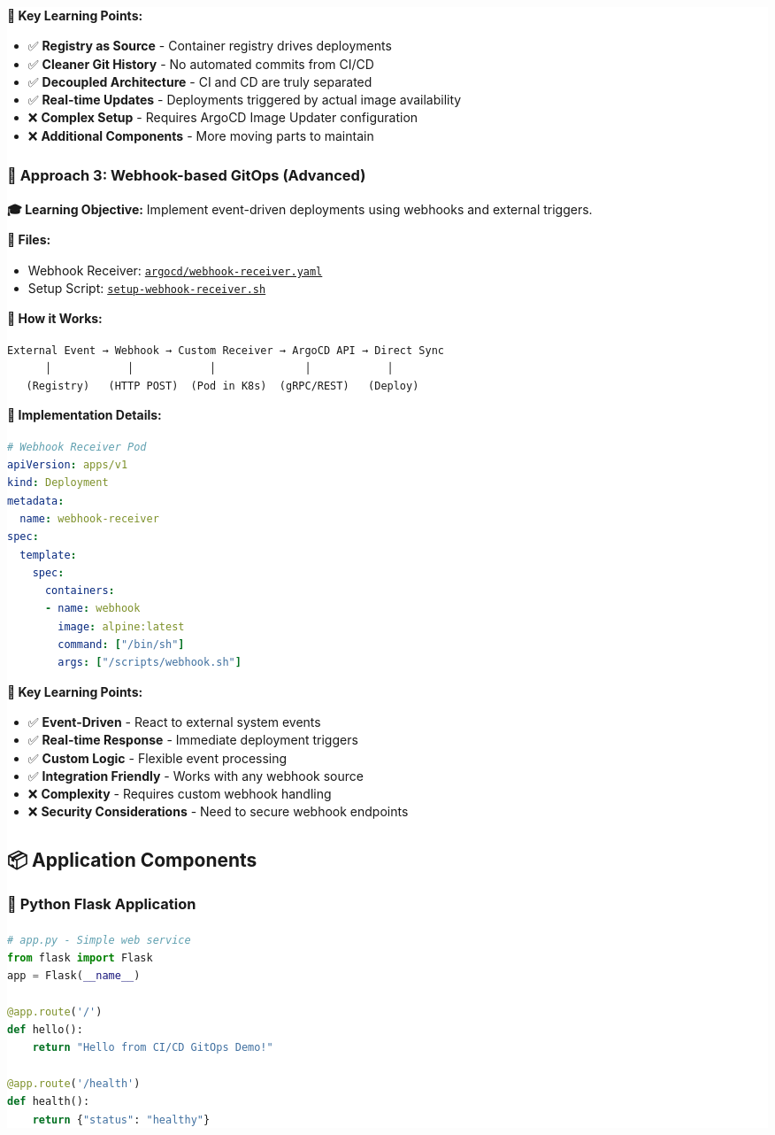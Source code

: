**🎯 Key Learning Points:**
- ✅ **Registry as Source** - Container registry drives deployments
- ✅ **Cleaner Git History** - No automated commits from CI/CD
- ✅ **Decoupled Architecture** - CI and CD are truly separated
- ✅ **Real-time Updates** - Deployments triggered by actual image availability
- ❌ **Complex Setup** - Requires ArgoCD Image Updater configuration
- ❌ **Additional Components** - More moving parts to maintain

### 🔗 **Approach 3: Webhook-based GitOps (Advanced)**

**🎓 Learning Objective:** Implement event-driven deployments using webhooks and external triggers.

**📁 Files:**
- Webhook Receiver: [`argocd/webhook-receiver.yaml`](argocd/webhook-receiver.yaml)
- Setup Script: [`setup-webhook-receiver.sh`](setup-webhook-receiver.sh)

**🔄 How it Works:**
```
External Event → Webhook → Custom Receiver → ArgoCD API → Direct Sync
      │            │            │              │            │
   (Registry)   (HTTP POST)  (Pod in K8s)  (gRPC/REST)   (Deploy)
```

**📝 Implementation Details:**
```yaml
# Webhook Receiver Pod
apiVersion: apps/v1
kind: Deployment
metadata:
  name: webhook-receiver
spec:
  template:
    spec:
      containers:
      - name: webhook
        image: alpine:latest
        command: ["/bin/sh"]
        args: ["/scripts/webhook.sh"]
```

**🎯 Key Learning Points:**
- ✅ **Event-Driven** - React to external system events
- ✅ **Real-time Response** - Immediate deployment triggers
- ✅ **Custom Logic** - Flexible event processing
- ✅ **Integration Friendly** - Works with any webhook source
- ❌ **Complexity** - Requires custom webhook handling
- ❌ **Security Considerations** - Need to secure webhook endpoints

## 📦 Application Components

### 🐍 **Python Flask Application**
```python
# app.py - Simple web service
from flask import Flask
app = Flask(__name__)

@app.route('/')
def hello():
    return "Hello from CI/CD GitOps Demo!"

@app.route('/health')
def health():
    return {"status": "healthy"}
```

